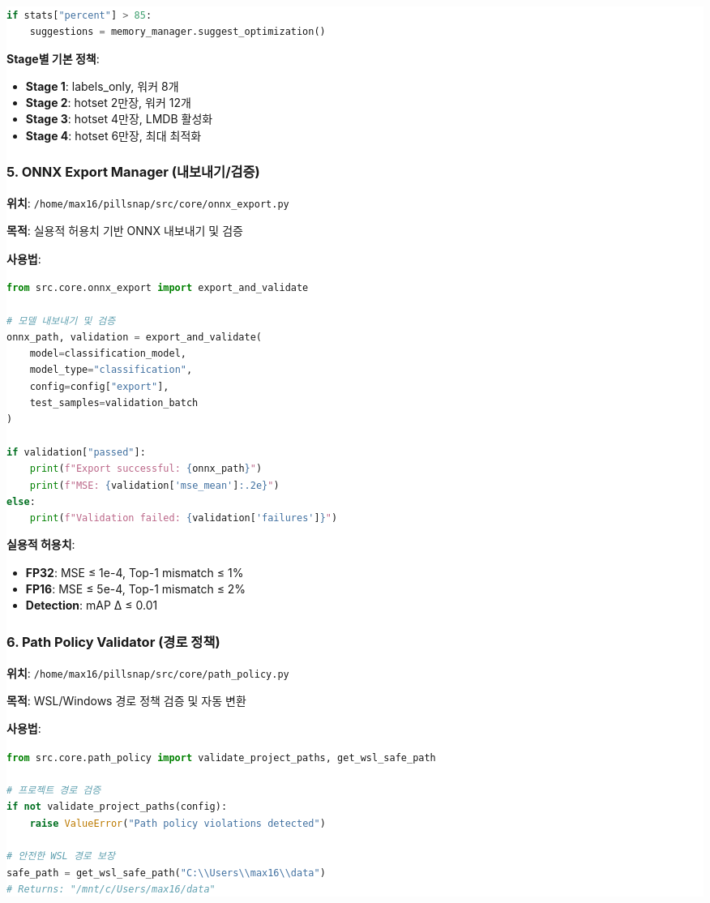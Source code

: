 ```python
if stats["percent"] > 85:
    suggestions = memory_manager.suggest_optimization()
```

**Stage별 기본 정책**:
- **Stage 1**: labels_only, 워커 8개
- **Stage 2**: hotset 2만장, 워커 12개  
- **Stage 3**: hotset 4만장, LMDB 활성화
- **Stage 4**: hotset 6만장, 최대 최적화

### 5. ONNX Export Manager (내보내기/검증)

**위치**: `/home/max16/pillsnap/src/core/onnx_export.py`

**목적**: 실용적 허용치 기반 ONNX 내보내기 및 검증

**사용법**:
```python
from src.core.onnx_export import export_and_validate

# 모델 내보내기 및 검증
onnx_path, validation = export_and_validate(
    model=classification_model,
    model_type="classification",
    config=config["export"],
    test_samples=validation_batch
)

if validation["passed"]:
    print(f"Export successful: {onnx_path}")
    print(f"MSE: {validation['mse_mean']:.2e}")
else:
    print(f"Validation failed: {validation['failures']}")
```

**실용적 허용치**:
- **FP32**: MSE ≤ 1e-4, Top-1 mismatch ≤ 1%
- **FP16**: MSE ≤ 5e-4, Top-1 mismatch ≤ 2%
- **Detection**: mAP Δ ≤ 0.01

### 6. Path Policy Validator (경로 정책)

**위치**: `/home/max16/pillsnap/src/core/path_policy.py`

**목적**: WSL/Windows 경로 정책 검증 및 자동 변환

**사용법**:
```python
from src.core.path_policy import validate_project_paths, get_wsl_safe_path

# 프로젝트 경로 검증
if not validate_project_paths(config):
    raise ValueError("Path policy violations detected")

# 안전한 WSL 경로 보장
safe_path = get_wsl_safe_path("C:\\Users\\max16\\data")
# Returns: "/mnt/c/Users/max16/data"
```
